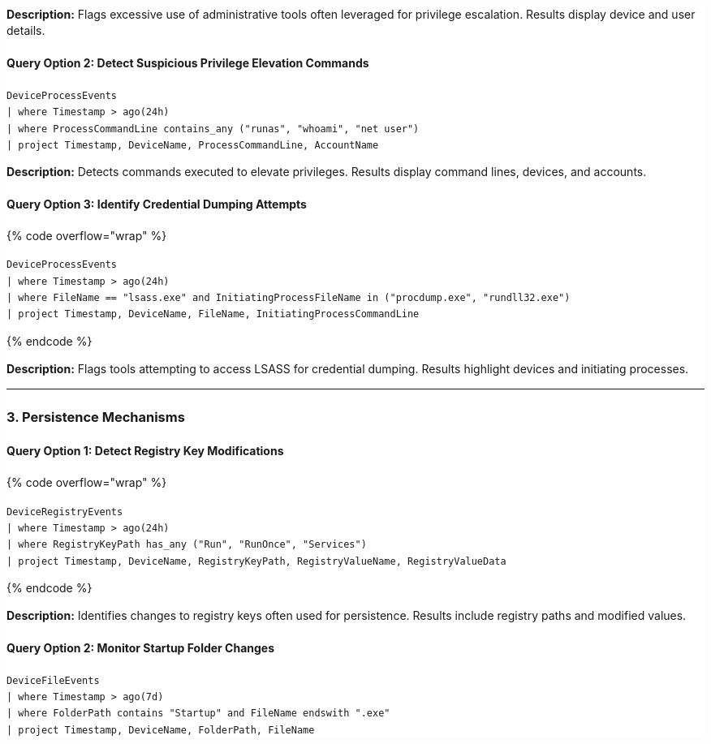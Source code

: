 **Description:** Flags excessive use of administrative tools often leveraged for privilege escalation. Results display device and user details.

#### Query Option 2: Detect Suspicious Privilege Elevation Commands

```kusto
DeviceProcessEvents
| where Timestamp > ago(24h)
| where ProcessCommandLine contains_any ("runas", "whoami", "net user")
| project Timestamp, DeviceName, ProcessCommandLine, AccountName
```

**Description:** Detects commands executed to elevate privileges. Results display command lines, devices, and accounts.

#### Query Option 3: Identify Credential Dumping Attempts

{% code overflow="wrap" %}
```kusto
DeviceProcessEvents
| where Timestamp > ago(24h)
| where FileName == "lsass.exe" and InitiatingProcessFileName in ("procdump.exe", "rundll32.exe")
| project Timestamp, DeviceName, FileName, InitiatingProcessCommandLine
```
{% endcode %}

**Description:** Flags tools attempting to access LSASS for credential dumping. Results highlight devices and initiating processes.

***

### 3. **Persistence Mechanisms**

#### Query Option 1: Detect Registry Key Modifications

{% code overflow="wrap" %}
```kusto
DeviceRegistryEvents
| where Timestamp > ago(24h)
| where RegistryKeyPath has_any ("Run", "RunOnce", "Services")
| project Timestamp, DeviceName, RegistryKeyPath, RegistryValueName, RegistryValueData
```
{% endcode %}

**Description:** Identifies changes to registry keys often used for persistence. Results include registry paths and modified values.

#### Query Option 2: Monitor Startup Folder Changes

```kusto
DeviceFileEvents
| where Timestamp > ago(7d)
| where FolderPath contains "Startup" and FileName endswith ".exe"
| project Timestamp, DeviceName, FolderPath, FileName
```
